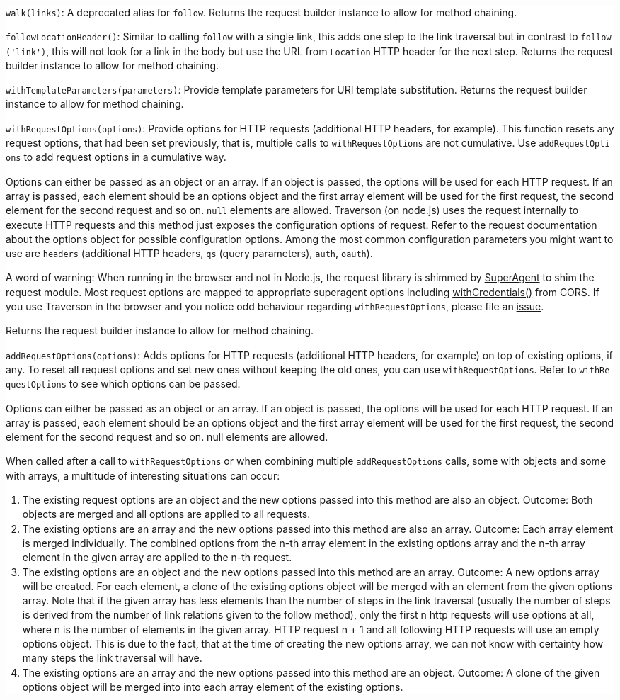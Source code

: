 <a name="builder-walk"></a>`walk(links)`: A deprecated alias for `follow`. Returns the request builder instance to allow for method chaining.

<a name="builder-follow-location-header"></a>`followLocationHeader()`: Similar to calling `follow` with a single link, this adds one step to the link traversal but in contrast to `follow('link')`, this will not look for a link in the body but use the URL from `Location` HTTP header for the next step. Returns the request builder instance to allow for method chaining.

<a name="builder-withTemplateParameters"></a>`withTemplateParameters(parameters)`: Provide template parameters for URI template substitution. Returns the request builder instance to allow for method chaining.

<a name="builder-withRequestOptions"></a>`withRequestOptions(options)`: Provide options for HTTP requests (additional HTTP headers, for example). This function resets any request options, that had been set previously, that is, multiple calls to `withRequestOptions` are not cumulative. Use `addRequestOptions` to add request options in a cumulative way.

Options can either be passed as an object or an array. If an object is passed, the options will be used for each HTTP request. If an array is passed, each element should be an options object and the first array element will be used for the first request, the second element for the second request and so on. `null` elements are allowed. Traverson (on node.js) uses the [request](https://github.com/request/request) internally to execute HTTP requests and this method just exposes the configuration options of request. Refer to the [request documentation about the options object](https://github.com/request/request#requestoptions-callback) for possible configuration options. Among the most common configuration parameters you might want to use are `headers` (additional HTTP headers, `qs` (query parameters), `auth`, `oauth`).

A word of warning: When running in the browser and not in Node.js, the request library is shimmed by [SuperAgent](https://github.com/visionmedia/superagent) to shim the request module. Most request options are mapped to appropriate superagent options including [withCredentials()](https://visionmedia.github.io/superagent/#cors) from CORS. If you use Traverson in the browser and you notice odd behaviour regarding `withRequestOptions`, please file an [issue](https://github.com/traverson/traverson/issues).

Returns the request builder instance to allow for method chaining.

<a name="builder-addRequestOptions"></a>`addRequestOptions(options)`: Adds options for HTTP requests (additional HTTP headers, for example) on top of existing options, if any. To reset all request options and set new ones without keeping the old ones, you can use `withRequestOptions`.  Refer to `withRequestOptions` to see which options can be passed.

Options can either be passed as an object or an array. If an object is passed, the options will be used for each HTTP request. If an array is passed, each element should be an options object and the first array element will be used for the first request, the second element for the second request and so on. null elements are allowed.

When called after a call to `withRequestOptions` or when combining multiple `addRequestOptions` calls, some with objects and some with arrays, a multitude of interesting situations can occur:

1. The existing request options are an object and the new options passed into this method are also an object. Outcome: Both objects are merged and all options are applied to all requests.
1. The existing options are an array and the new options passed into this method are also an array. Outcome: Each array element is merged individually.  The combined options from the n-th array element in the existing options array and the n-th array element in the given array are applied to the n-th request.
1. The existing options are an object and the new options passed into this method are an array. Outcome: A new options array will be created. For each element, a clone of the existing options object will be merged with an element from the given options array.
Note that if the given array has less elements than the number of steps in the link traversal (usually the number of steps is derived from the number of link relations given to the follow method), only the first n http requests will use options at all, where n is the number of elements in the given array. HTTP request n + 1 and all following HTTP requests will use an empty options object. This is due to the fact, that at the time of creating the new options array, we can not know with certainty how many steps the link traversal will have.
1. The existing options are an array and the new options passed into this method are an object. Outcome: A clone of the given options object will be merged into into each array element of the existing options.
